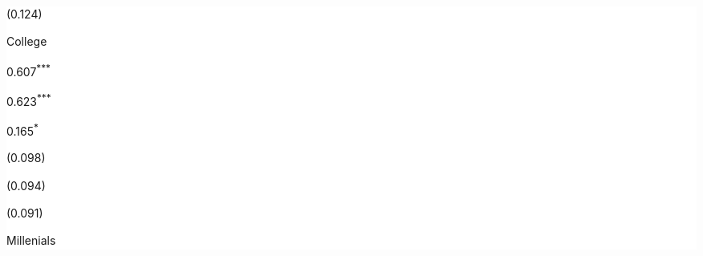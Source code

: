 (0.124)

</td>

</tr>

<tr>

<td style="text-align:left">

College

</td>

<td>

0.607<sup>\*\*\*</sup>

</td>

<td>

0.623<sup>\*\*\*</sup>

</td>

<td>

0.165<sup>\*</sup>

</td>

</tr>

<tr>

<td style="text-align:left">

</td>

<td>

(0.098)

</td>

<td>

(0.094)

</td>

<td>

(0.091)

</td>

</tr>

<tr>

<td style="text-align:left">

Millenials
